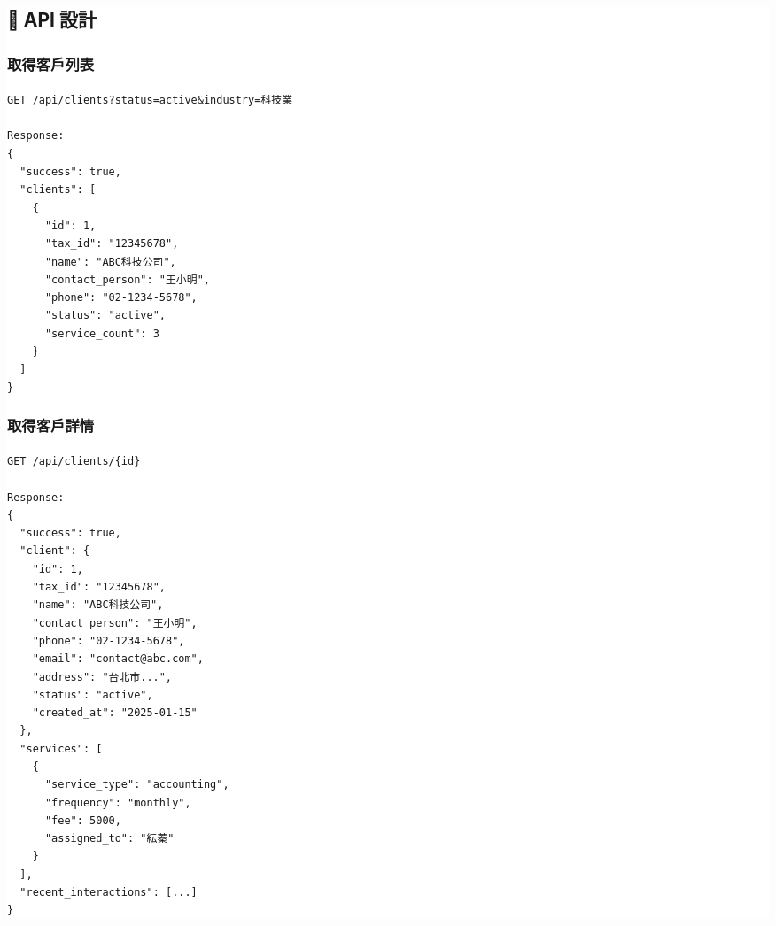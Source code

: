 
## 🔌 API 設計

### 取得客戶列表
```
GET /api/clients?status=active&industry=科技業

Response:
{
  "success": true,
  "clients": [
    {
      "id": 1,
      "tax_id": "12345678",
      "name": "ABC科技公司",
      "contact_person": "王小明",
      "phone": "02-1234-5678",
      "status": "active",
      "service_count": 3
    }
  ]
}
```

### 取得客戶詳情
```
GET /api/clients/{id}

Response:
{
  "success": true,
  "client": {
    "id": 1,
    "tax_id": "12345678",
    "name": "ABC科技公司",
    "contact_person": "王小明",
    "phone": "02-1234-5678",
    "email": "contact@abc.com",
    "address": "台北市...",
    "status": "active",
    "created_at": "2025-01-15"
  },
  "services": [
    {
      "service_type": "accounting",
      "frequency": "monthly",
      "fee": 5000,
      "assigned_to": "紜蓁"
    }
  ],
  "recent_interactions": [...]
}
```
